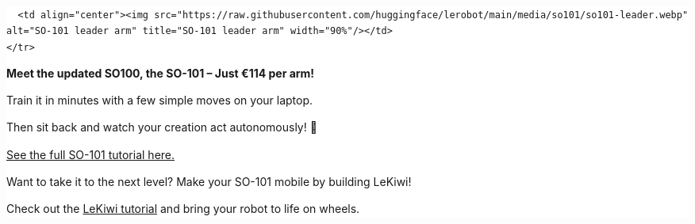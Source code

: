       <td align="center"><img src="https://raw.githubusercontent.com/huggingface/lerobot/main/media/so101/so101-leader.webp" alt="SO-101 leader arm" title="SO-101 leader arm" width="90%"/></td>
    </tr>
  </table>

  <p><strong>Meet the updated SO100, the SO-101 – Just €114 per arm!</strong></p>
  <p>Train it in minutes with a few simple moves on your laptop.</p>
  <p>Then sit back and watch your creation act autonomously! 🤯</p>

  <p><a href="https://huggingface.co/docs/lerobot/so101">
      See the full SO-101 tutorial here.</a></p>

  <p>Want to take it to the next level? Make your SO-101 mobile by building LeKiwi!</p>
  <p>Check out the <a href="https://huggingface.co/docs/lerobot/lekiwi">LeKiwi tutorial</a> and bring your robot to life on wheels.</p>
